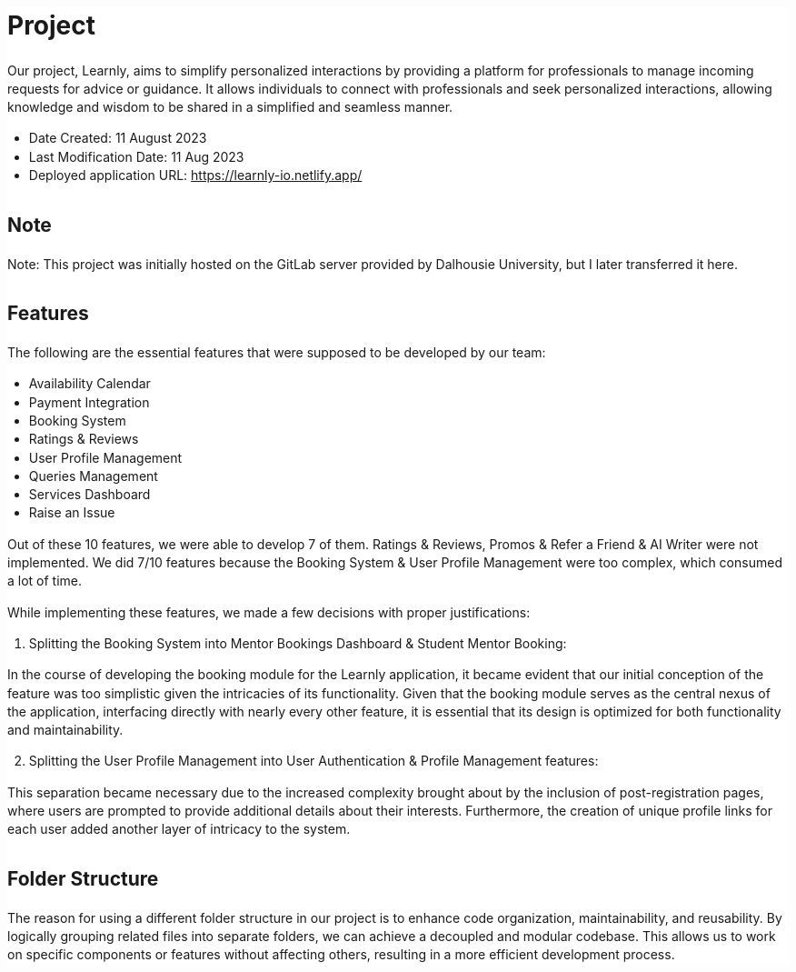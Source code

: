 # Project

Our project, Learnly, aims to simplify personalized interactions by providing a platform for professionals to manage incoming requests for advice or guidance. It allows individuals to connect with professionals and seek personalized interactions, allowing knowledge and wisdom to be shared in a simplified and seamless manner.

- Date Created: 11 August 2023
- Last Modification Date: 11 Aug 2023
- Deployed application URL: <https://learnly-io.netlify.app/>

## Note
Note: This project was initially hosted on the GitLab server provided by Dalhousie University, but I later transferred it here.

## Features

The following are the essential features that were supposed to be developed by our team:

- Availability Calendar
- Payment Integration 
- Booking System 
- Ratings & Reviews 
- User Profile Management
- Queries Management 
- Services Dashboard
- Raise an Issue 

Out of these 10 features, we were able to develop 7 of them. Ratings & Reviews, Promos & Refer a Friend & AI Writer were not implemented. We did 7/10 features because the Booking System & User Profile Management were too complex, which consumed a lot of time.

While implementing these features, we made a few decisions with proper justifications:

1. Splitting the Booking System into Mentor Bookings Dashboard & Student Mentor Booking:

In the course of developing the booking module for the Learnly application, it became evident that our initial conception of the feature was too simplistic given the intricacies of its functionality. Given that the booking module serves as the central nexus of the application, interfacing directly with nearly every other feature, it is essential that its design is optimized for both functionality and maintainability.

2. Splitting the User Profile Management into User Authentication & Profile Management features:

This separation became necessary due to the increased complexity brought about by the inclusion of post-registration pages, where users are prompted to provide additional details about their interests. Furthermore, the creation of unique profile links for each user added another layer of intricacy to the system.

## Folder Structure

The reason for using a different folder structure in our project is to enhance code organization, maintainability, and reusability. By logically grouping related files into separate folders, we can achieve a decoupled and modular codebase. This allows us to work on specific components or features without affecting others, resulting in a more efficient development process.
